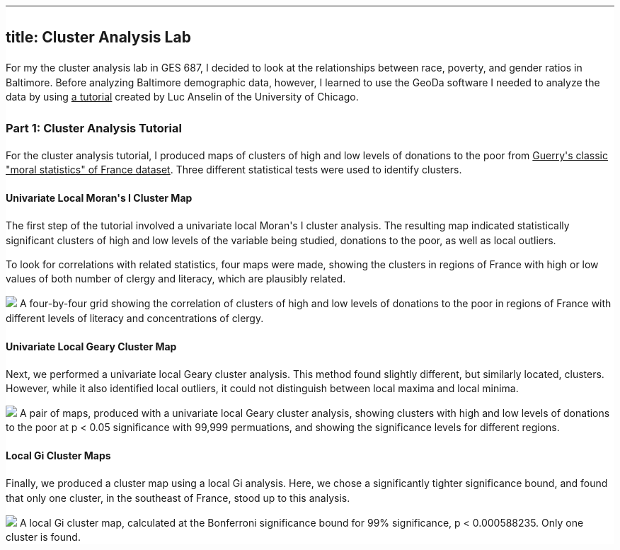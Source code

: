 
---
title: Cluster Analysis Lab
---

For my the cluster analysis lab in GES 687, I decided to look at the relationships between race, poverty, and gender ratios in Baltimore.  Before analyzing Baltimore demographic data, however, I learned to use the GeoDa software I needed to analyze the data by using [a tutorial](https://geodacenter.github.io/workbook/6a_local_auto/lab6a.html) created by Luc Anselin of the University of Chicago.

### Part 1: Cluster Analysis Tutorial

For the cluster analysis tutorial, I produced maps of clusters of high and low levels of donations to the poor from [Guerry's classic "moral statistics" of France dataset](https://geodacenter.github.io/data-and-lab/Guerry/).  Three different statistical tests were used to identify clusters.

#### Univariate Local Moran's I Cluster Map

The first step of the tutorial involved a univariate local Moran's I cluster analysis.  The resulting map indicated statistically significant clusters of high and low levels of the variable being studied, donations to the poor, as well as local outliers.

To look for correlations with related statistics, four maps were made, showing the clusters in regions of France with high or low values of both number of clergy and literacy, which are plausibly related.

![](../maps/Guerry_1.JPG)
A four-by-four grid showing the correlation of clusters of high and low levels of donations to the poor in regions of France with different levels of literacy and concentrations of clergy.



#### Univariate Local Geary Cluster Map

Next, we performed a univariate local Geary cluster analysis.  This method found slightly different, but similarly located, clusters.  However, while it also identified local outliers, it could not distinguish between local maxima and local minima.

![](../maps/Guerry_2.JPG)
A pair of maps, produced with a univariate local Geary cluster analysis, showing clusters with high and low levels of donations to the poor at p < 0.05 significance with 99,999 permuations, and showing the significance levels for different regions.



#### Local Gi Cluster Maps

Finally, we produced a cluster map using a local Gi analysis.  Here, we chose a significantly tighter significance bound, and found that only one cluster, in the southeast of France, stood up to this analysis.

![](../maps/Guerry_3.JPG)
A local Gi cluster map, calculated at the Bonferroni significance bound for 99% significance, p < 0.000588235.  Only one cluster is found.

